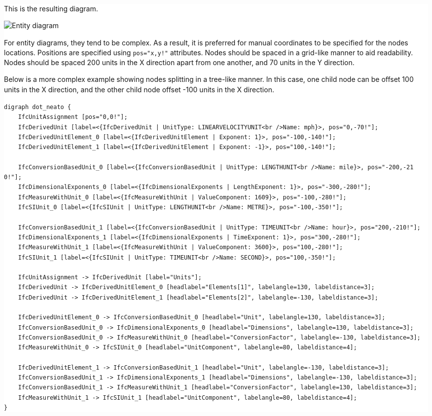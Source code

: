 This is the resulting diagram.

![Entity diagram](entity-diagram1.png)

For entity diagrams, they tend to be complex. As a result, it is preferred for
manual coordinates to be specified for the nodes locations. Positions are
specified using `pos="x,y!"` attributes. Nodes should be spaced in a grid-like
manner to aid readability. Nodes should be spaced 200 units in the X direction
apart from one another, and 70 units in the Y direction.

Below is a more complex example showing nodes splitting in a tree-like manner.
In this case, one child node can be offset 100 units in the X direction, and the
other child node offset -100 units in the X direction.

```
digraph dot_neato {
    IfcUnitAssignment [pos="0,0!"];
    IfcDerivedUnit [label=<{IfcDerivedUnit | UnitType: LINEARVELOCITYUNIT<br />Name: mph}>, pos="0,-70!"];
    IfcDerivedUnitElement_0 [label=<{IfcDerivedUnitElement | Exponent: 1}>, pos="-100,-140!"];
    IfcDerivedUnitElement_1 [label=<{IfcDerivedUnitElement | Exponent: -1}>, pos="100,-140!"];

    IfcConversionBasedUnit_0 [label=<{IfcConversionBasedUnit | UnitType: LENGTHUNIT<br />Name: mile}>, pos="-200,-210!"];
    IfcDimensionalExponents_0 [label=<{IfcDimensionalExponents | LengthExponent: 1}>, pos="-300,-280!"];
    IfcMeasureWithUnit_0 [label=<{IfcMeasureWithUnit | ValueComponent: 1609}>, pos="-100,-280!"];
    IfcSIUnit_0 [label=<{IfcSIUnit | UnitType: LENGTHUNIT<br />Name: METRE}>, pos="-100,-350!"];

    IfcConversionBasedUnit_1 [label=<{IfcConversionBasedUnit | UnitType: TIMEUNIT<br />Name: hour}>, pos="200,-210!"];
    IfcDimensionalExponents_1 [label=<{IfcDimensionalExponents | TimeExponent: 1}>, pos="300,-280!"];
    IfcMeasureWithUnit_1 [label=<{IfcMeasureWithUnit | ValueComponent: 3600}>, pos="100,-280!"];
    IfcSIUnit_1 [label=<{IfcSIUnit | UnitType: TIMEUNIT<br />Name: SECOND}>, pos="100,-350!"];

    IfcUnitAssignment -> IfcDerivedUnit [label="Units"];
    IfcDerivedUnit -> IfcDerivedUnitElement_0 [headlabel="Elements[1]", labelangle=130, labeldistance=3];
    IfcDerivedUnit -> IfcDerivedUnitElement_1 [headlabel="Elements[2]", labelangle=-130, labeldistance=3];

    IfcDerivedUnitElement_0 -> IfcConversionBasedUnit_0 [headlabel="Unit", labelangle=130, labeldistance=3];
    IfcConversionBasedUnit_0 -> IfcDimensionalExponents_0 [headlabel="Dimensions", labelangle=130, labeldistance=3];
    IfcConversionBasedUnit_0 -> IfcMeasureWithUnit_0 [headlabel="ConversionFactor", labelangle=-130, labeldistance=3];
    IfcMeasureWithUnit_0 -> IfcSIUnit_0 [headlabel="UnitComponent", labelangle=80, labeldistance=4];

    IfcDerivedUnitElement_1 -> IfcConversionBasedUnit_1 [headlabel="Unit", labelangle=-130, labeldistance=3];
    IfcConversionBasedUnit_1 -> IfcDimensionalExponents_1 [headlabel="Dimensions", labelangle=-130, labeldistance=3];
    IfcConversionBasedUnit_1 -> IfcMeasureWithUnit_1 [headlabel="ConversionFactor", labelangle=130, labeldistance=3];
    IfcMeasureWithUnit_1 -> IfcSIUnit_1 [headlabel="UnitComponent", labelangle=80, labeldistance=4];
}
```
